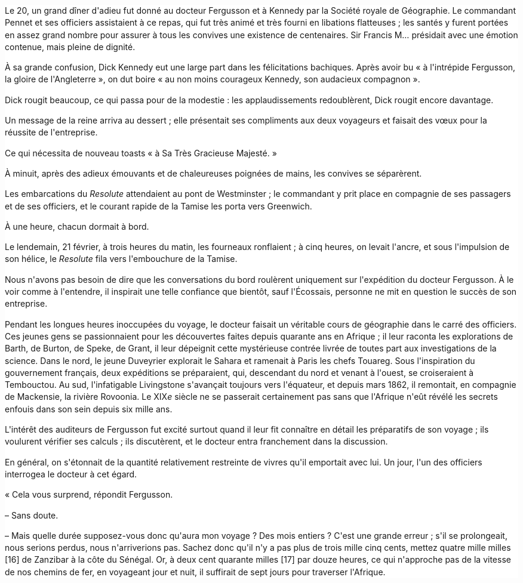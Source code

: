 Le 20, un grand dîner d'adieu fut donné au docteur Fergusson et à Kennedy par la Société royale de Géographie. Le commandant Pennet et ses officiers assistaient à ce repas, qui fut très animé et très fourni en libations flatteuses ; les santés y furent portées en assez grand nombre pour assurer à tous les convives une existence de centenaires. Sir Francis M… présidait avec une émotion contenue, mais pleine de dignité.

À sa grande confusion, Dick Kennedy eut une large part dans les félicitations bachiques. Après avoir bu « à l'intrépide Fergusson, la gloire de l'Angleterre », on dut boire « au non moins courageux Kennedy, son audacieux compagnon ».

Dick rougit beaucoup, ce qui passa pour de la modestie : les applaudissements redoublèrent, Dick rougit encore davantage.

Un message de la reine arriva au dessert ; elle présentait ses compliments aux deux voyageurs et faisait des vœux pour la réussite de l'entreprise.

Ce qui nécessita de nouveau toasts « à Sa Très Gracieuse Majesté. »

À minuit, après des adieux émouvants et de chaleureuses poignées de mains, les convives se séparèrent.

Les embarcations du *Resolute* attendaient au pont de Westminster ; le commandant y prit place en compagnie de ses passagers et de ses officiers, et le courant rapide de la Tamise les porta vers Greenwich.

À une heure, chacun dormait à bord.

Le lendemain, 21 février, à trois heures du matin, les fourneaux ronflaient ; à cinq heures, on levait l'ancre, et sous l'impulsion de son hélice, le *Resolute* fila vers l'embouchure de la Tamise.

Nous n'avons pas besoin de dire que les conversations du bord roulèrent uniquement sur l'expédition du docteur Fergusson. À le voir comme à l'entendre, il inspirait une telle confiance que bientôt, sauf l'Écossais, personne ne mit en question le succès de son entreprise.

Pendant les longues heures inoccupées du voyage, le docteur faisait un véritable cours de géographie dans le carré des officiers. Ces jeunes gens se passionnaient pour les découvertes faites depuis quarante ans en Afrique ; il leur raconta les explorations de Barth, de Burton, de Speke, de Grant, il leur dépeignit cette mystérieuse contrée livrée de toutes part aux investigations de la science. Dans le nord, le jeune Duveyrier explorait le Sahara et ramenait à Paris les chefs Touareg. Sous l'inspiration du gouvernement français, deux expéditions se préparaient, qui, descendant du nord et venant à l'ouest, se croiseraient à Tembouctou. Au sud, l'infatigable Livingstone s'avançait toujours vers l'équateur, et depuis mars 1862, il remontait, en compagnie de Mackensie, la rivière Rovoonia. Le XIX*e* siècle ne se passerait certainement pas sans que l'Afrique n'eût révélé les secrets enfouis dans son sein depuis six mille ans.

L'intérêt des auditeurs de Fergusson fut excité surtout quand il leur fit connaître en détail les préparatifs de son voyage ; ils voulurent vérifier ses calculs ; ils discutèrent, et le docteur entra franchement dans la discussion.

En général, on s'étonnait de la quantité relativement restreinte de vivres qu'il emportait avec lui. Un jour, l'un des officiers interrogea le docteur à cet égard.

« Cela vous surprend, répondit Fergusson.

– Sans doute.

– Mais quelle durée supposez-vous donc qu'aura mon voyage ? Des mois entiers ? C'est une grande erreur ; s'il se prolongeait, nous serions perdus, nous n'arriverions pas. Sachez donc qu'il n'y a pas plus de trois mille cinq cents, mettez quatre mille milles [16] de Zanzibar à la côte du Sénégal. Or, à deux cent quarante milles [17] par douze heures, ce qui n'approche pas de la vitesse de nos chemins de fer, en voyageant jour et nuit, il suffirait de sept jours pour traverser l'Afrique.
